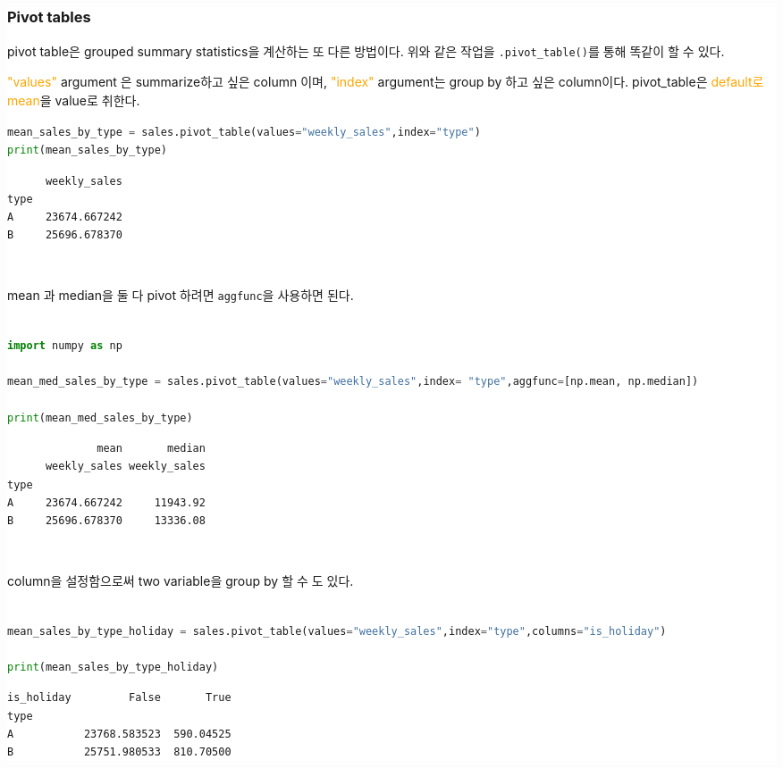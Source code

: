 ### Pivot tables

pivot table은 grouped summary statistics을 계산하는 또 다른 방법이다. 위와 같은 작업을 `.pivot_table()`를 통해 똑같이 할 수 있다. 

<span style="color:orange">"values"</span> argument 은 summarize하고 싶은 column 이며, <span style="color:orange">"index"</span> argument는 group by 하고 싶은 column이다. pivot_table은 <span style="color:orange">default로 mean</span>을 value로 취한다.  


```python
mean_sales_by_type = sales.pivot_table(values="weekly_sales",index="type")
print(mean_sales_by_type)
```

          weekly_sales
    type              
    A     23674.667242
    B     25696.678370
    
<br>

mean 과 median을 둘 다 pivot 하려면 `aggfunc`을 사용하면 된다.  


```python

import numpy as np

mean_med_sales_by_type = sales.pivot_table(values="weekly_sales",index= "type",aggfunc=[np.mean, np.median])

print(mean_med_sales_by_type)
```

                  mean       median
          weekly_sales weekly_sales
    type                           
    A     23674.667242     11943.92
    B     25696.678370     13336.08
    
<br>

column을 설정함으로써 two variable을 group by 할 수 도 있다.  


```python

mean_sales_by_type_holiday = sales.pivot_table(values="weekly_sales",index="type",columns="is_holiday")

print(mean_sales_by_type_holiday)
```

    is_holiday         False       True
    type                               
    A           23768.583523  590.04525
    B           25751.980533  810.70500
    
